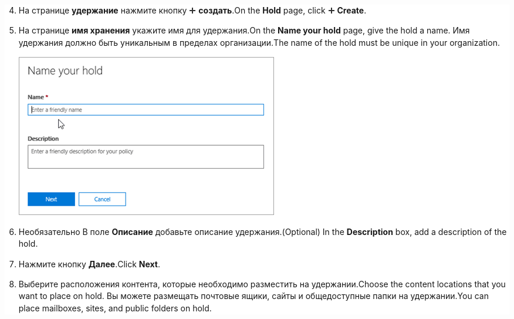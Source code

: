 4. <span data-ttu-id="518d3-214">На странице **удержание** нажмите кнопку ![добавить значок](../media/ITPro-EAC-AddIcon.gif) **создать**.</span><span class="sxs-lookup"><span data-stu-id="518d3-214">On the **Hold** page, click ![Add Icon](../media/ITPro-EAC-AddIcon.gif) **Create**.</span></span>
    
5. <span data-ttu-id="518d3-215">На странице **имя хранения** укажите имя для удержания.</span><span class="sxs-lookup"><span data-stu-id="518d3-215">On the **Name your hold** page, give the hold a name.</span></span> <span data-ttu-id="518d3-216">Имя удержания должно быть уникальным в пределах организации.</span><span class="sxs-lookup"><span data-stu-id="518d3-216">The name of the hold must be unique in your organization.</span></span> 
    
    ![Присвойте сохранится уникальное имя](../media/7e15ea63-abd1-4f14-a29c-7ecfb9571d2c.png)
  
6. <span data-ttu-id="518d3-218">Необязательно В поле **Описание** добавьте описание удержания.</span><span class="sxs-lookup"><span data-stu-id="518d3-218">(Optional) In the **Description** box, add a description of the hold.</span></span> 
    
7. <span data-ttu-id="518d3-219">Нажмите кнопку **Далее**.</span><span class="sxs-lookup"><span data-stu-id="518d3-219">Click **Next**.</span></span>
    
8. <span data-ttu-id="518d3-220">Выберите расположения контента, которые необходимо разместить на удержании.</span><span class="sxs-lookup"><span data-stu-id="518d3-220">Choose the content locations that you want to place on hold.</span></span> <span data-ttu-id="518d3-221">Вы можете размещать почтовые ящики, сайты и общедоступные папки на удержании.</span><span class="sxs-lookup"><span data-stu-id="518d3-221">You can place mailboxes, sites, and public folders on hold.</span></span>
    